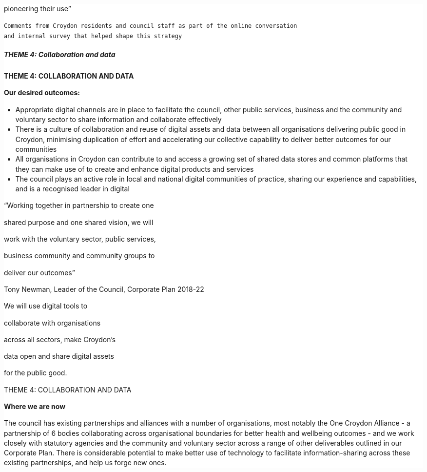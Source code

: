 pioneering their use”

```
Comments from Croydon residents and council staff as part of the online conversation
and internal survey that helped shape this strategy
```

##### THEME 4: Collaboration and data

**THEME 4: COLLABORATION AND DATA**

**Our desired outcomes:**

- Appropriate digital channels are in place to facilitate the council, other public services, business and the community
    and voluntary sector to share information and collaborate effectively
- There is a culture of collaboration and reuse of digital assets and data between all organisations delivering public
    good in Croydon, minimising duplication of effort and accelerating our collective capability to deliver better outcomes
    for our communities
- All organisations in Croydon can contribute to and access a growing set of shared data stores and common platforms
    that they can make use of to create and enhance digital products and services
- The council plays an active role in local and national digital communities of practice, sharing our experience and
    capabilities, and is a recognised leader in digital

“Working together in partnership to create one

shared purpose and one shared vision, we will

work with the voluntary sector, public services,

business community and community groups to

deliver our outcomes”

Tony Newman, Leader of the Council, Corporate Plan 2018-22

We will use digital tools to

collaborate with organisations

across all sectors, make Croydon’s

data open and share digital assets

for the public good.


THEME 4: COLLABORATION AND DATA

**Where we are now**

The council has existing partnerships and alliances with
a number of organisations, most notably the One Croydon
Alliance - a partnership of 6 bodies collaborating across
organisational boundaries for better health and wellbeing
outcomes - and we work closely with statutory agencies
and the community and voluntary sector across a range
of other deliverables outlined in our Corporate Plan. There
is considerable potential to make better use of technology
to facilitate information-sharing across these existing
partnerships, and help us forge new ones.
